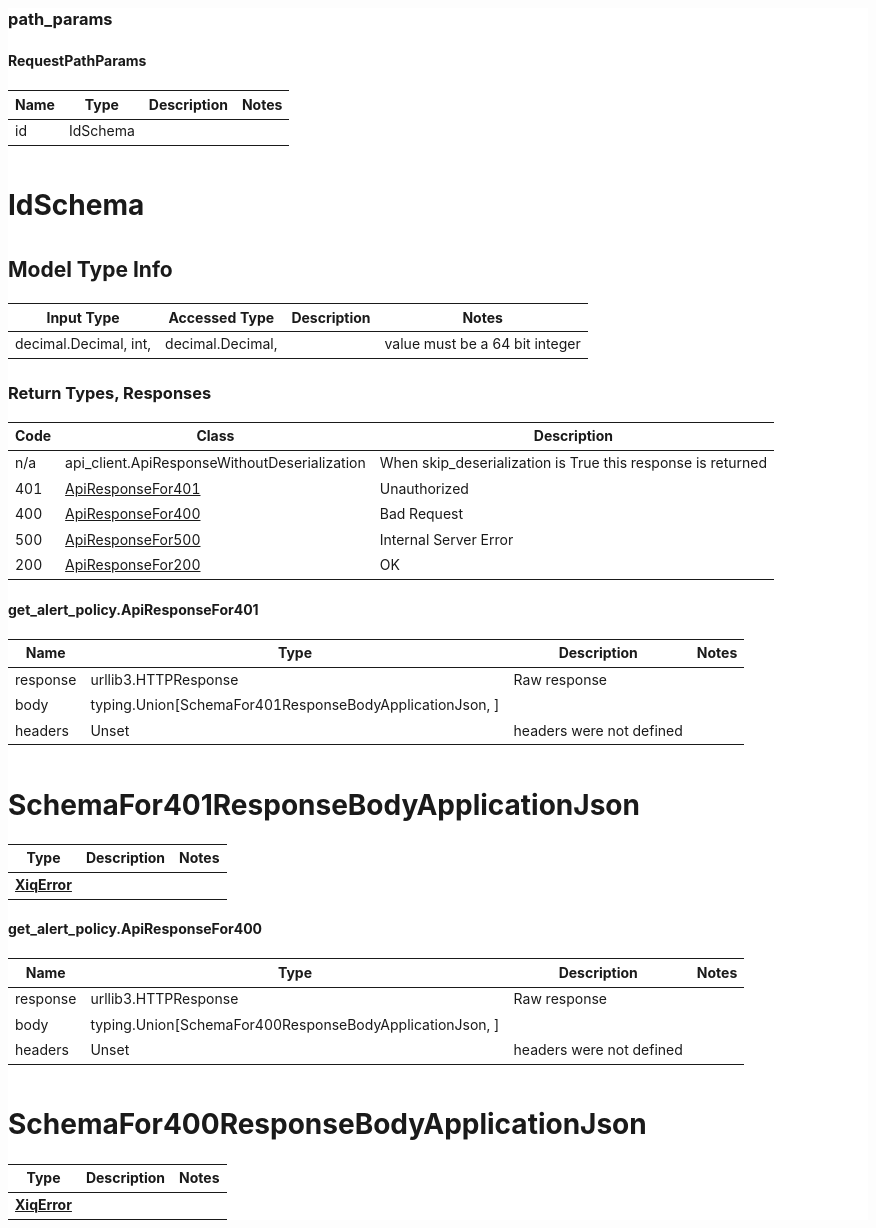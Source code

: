 ### path_params
#### RequestPathParams

Name | Type | Description  | Notes
------------- | ------------- | ------------- | -------------
id | IdSchema | | 

# IdSchema

## Model Type Info
Input Type | Accessed Type | Description | Notes
------------ | ------------- | ------------- | -------------
decimal.Decimal, int,  | decimal.Decimal,  |  | value must be a 64 bit integer

### Return Types, Responses

Code | Class | Description
------------- | ------------- | -------------
n/a | api_client.ApiResponseWithoutDeserialization | When skip_deserialization is True this response is returned
401 | [ApiResponseFor401](#get_alert_policy.ApiResponseFor401) | Unauthorized
400 | [ApiResponseFor400](#get_alert_policy.ApiResponseFor400) | Bad Request
500 | [ApiResponseFor500](#get_alert_policy.ApiResponseFor500) | Internal Server Error
200 | [ApiResponseFor200](#get_alert_policy.ApiResponseFor200) | OK

#### get_alert_policy.ApiResponseFor401
Name | Type | Description  | Notes
------------- | ------------- | ------------- | -------------
response | urllib3.HTTPResponse | Raw response |
body | typing.Union[SchemaFor401ResponseBodyApplicationJson, ] |  |
headers | Unset | headers were not defined |

# SchemaFor401ResponseBodyApplicationJson
Type | Description  | Notes
------------- | ------------- | -------------
[**XiqError**](../../models/XiqError.md) |  | 


#### get_alert_policy.ApiResponseFor400
Name | Type | Description  | Notes
------------- | ------------- | ------------- | -------------
response | urllib3.HTTPResponse | Raw response |
body | typing.Union[SchemaFor400ResponseBodyApplicationJson, ] |  |
headers | Unset | headers were not defined |

# SchemaFor400ResponseBodyApplicationJson
Type | Description  | Notes
------------- | ------------- | -------------
[**XiqError**](../../models/XiqError.md) |  | 
